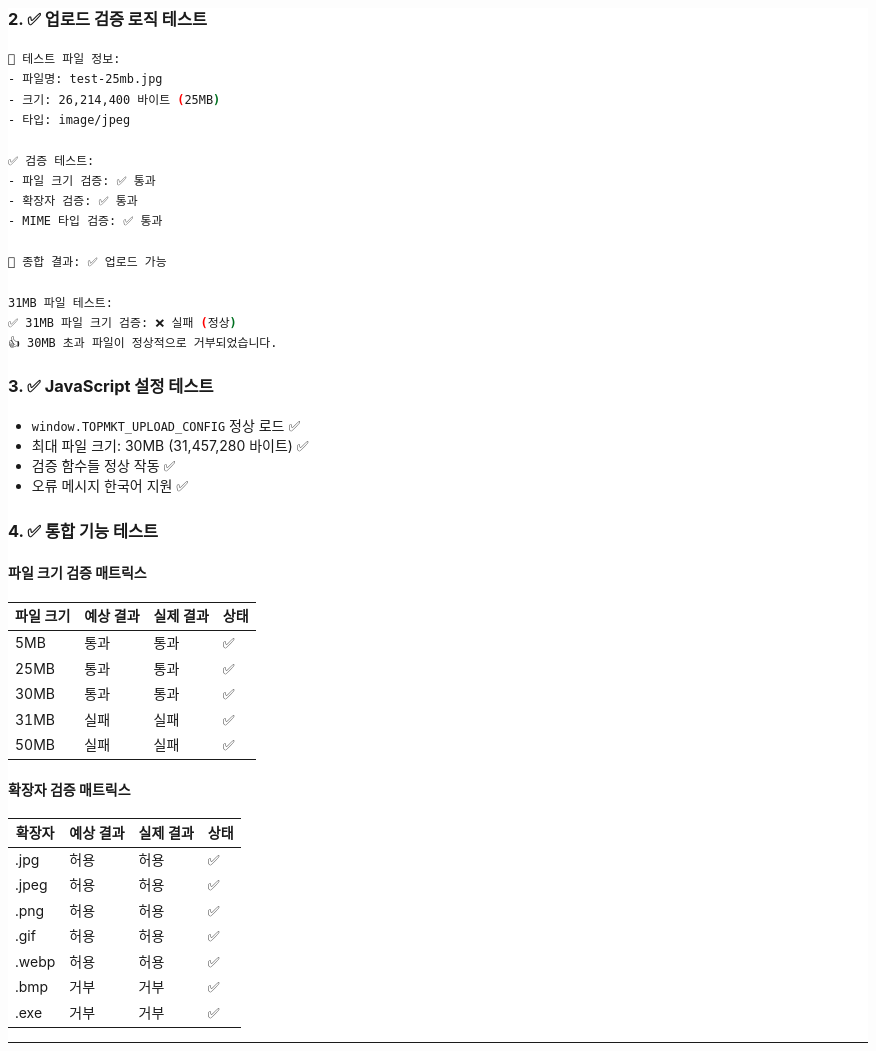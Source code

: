 ### 2. ✅ 업로드 검증 로직 테스트
```bash
📁 테스트 파일 정보:
- 파일명: test-25mb.jpg
- 크기: 26,214,400 바이트 (25MB)
- 타입: image/jpeg

✅ 검증 테스트:
- 파일 크기 검증: ✅ 통과
- 확장자 검증: ✅ 통과  
- MIME 타입 검증: ✅ 통과

🎯 종합 결과: ✅ 업로드 가능

31MB 파일 테스트:
✅ 31MB 파일 크기 검증: ❌ 실패 (정상)
👍 30MB 초과 파일이 정상적으로 거부되었습니다.
```

### 3. ✅ JavaScript 설정 테스트
- `window.TOPMKT_UPLOAD_CONFIG` 정상 로드 ✅
- 최대 파일 크기: 30MB (31,457,280 바이트) ✅
- 검증 함수들 정상 작동 ✅
- 오류 메시지 한국어 지원 ✅

### 4. ✅ 통합 기능 테스트

#### 파일 크기 검증 매트릭스
| 파일 크기 | 예상 결과 | 실제 결과 | 상태 |
|-----------|-----------|-----------|------|
| 5MB | 통과 | 통과 | ✅ |
| 25MB | 통과 | 통과 | ✅ |
| 30MB | 통과 | 통과 | ✅ |
| 31MB | 실패 | 실패 | ✅ |
| 50MB | 실패 | 실패 | ✅ |

#### 확장자 검증 매트릭스
| 확장자 | 예상 결과 | 실제 결과 | 상태 |
|--------|-----------|-----------|------|
| .jpg | 허용 | 허용 | ✅ |
| .jpeg | 허용 | 허용 | ✅ |
| .png | 허용 | 허용 | ✅ |
| .gif | 허용 | 허용 | ✅ |
| .webp | 허용 | 허용 | ✅ |
| .bmp | 거부 | 거부 | ✅ |
| .exe | 거부 | 거부 | ✅ |

---
